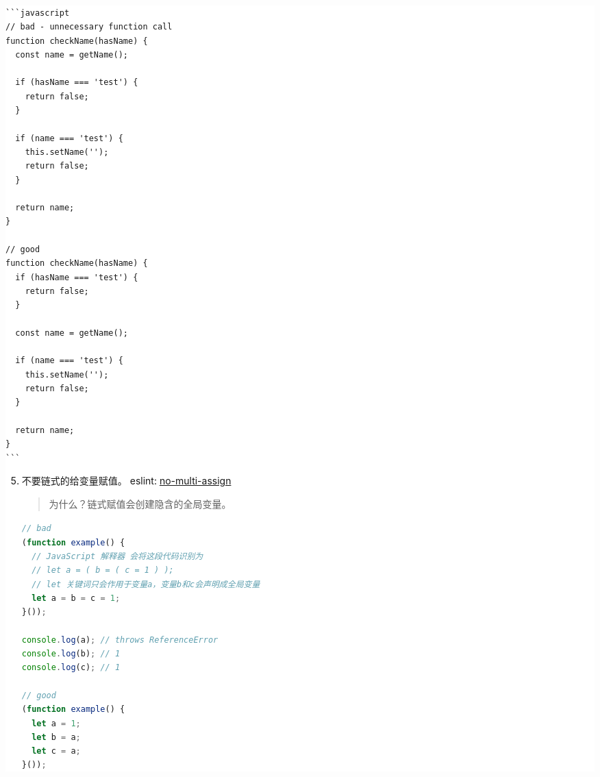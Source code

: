     ```javascript
    // bad - unnecessary function call
    function checkName(hasName) {
      const name = getName();
    
      if (hasName === 'test') {
        return false;
      }
    
      if (name === 'test') {
        this.setName('');
        return false;
      }
    
      return name;
    }
    
    // good
    function checkName(hasName) {
      if (hasName === 'test') {
        return false;
      }
    
      const name = getName();
    
      if (name === 'test') {
        this.setName('');
        return false;
      }
    
      return name;
    }
    ```
5. 不要链式的给变量赋值。 eslint: [no-multi-assign](https://eslint.org/docs/rules/no-multi-assign)
    > 为什么？链式赋值会创建隐含的全局变量。

    ```javascript
    // bad
    (function example() {
      // JavaScript 解释器 会将这段代码识别为
      // let a = ( b = ( c = 1 ) );
      // let 关键词只会作用于变量a，变量b和c会声明成全局变量 
      let a = b = c = 1;
    }());
    
    console.log(a); // throws ReferenceError
    console.log(b); // 1
    console.log(c); // 1
    
    // good
    (function example() {
      let a = 1;
      let b = a;
      let c = a;
    }());
    